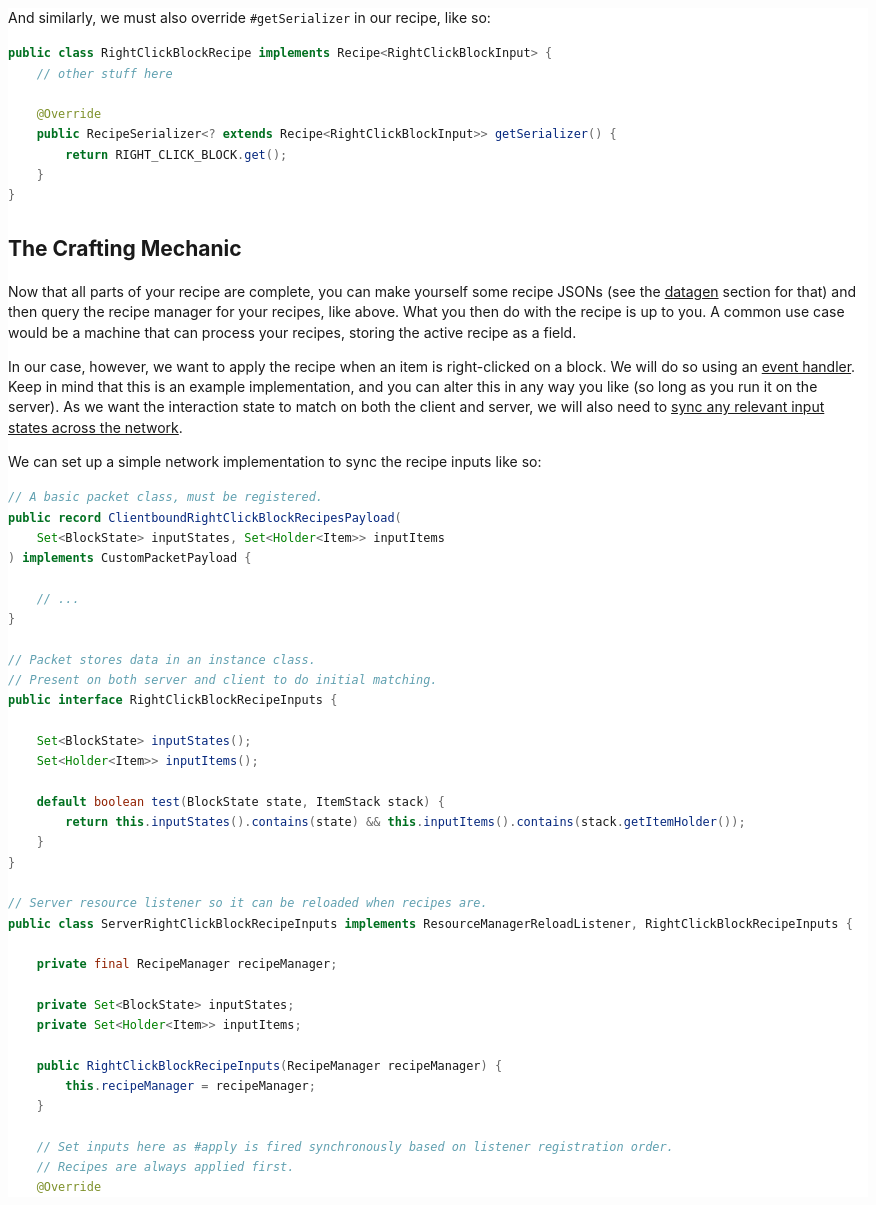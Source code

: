 And similarly, we must also override `#getSerializer` in our recipe, like so:

```java
public class RightClickBlockRecipe implements Recipe<RightClickBlockInput> {
    // other stuff here

    @Override
    public RecipeSerializer<? extends Recipe<RightClickBlockInput>> getSerializer() {
        return RIGHT_CLICK_BLOCK.get();
    }
}
```

## The Crafting Mechanic

Now that all parts of your recipe are complete, you can make yourself some recipe JSONs (see the [datagen] section for that) and then query the recipe manager for your recipes, like above. What you then do with the recipe is up to you. A common use case would be a machine that can process your recipes, storing the active recipe as a field.

In our case, however, we want to apply the recipe when an item is right-clicked on a block. We will do so using an [event handler][event]. Keep in mind that this is an example implementation, and you can alter this in any way you like (so long as you run it on the server). As we want the interaction state to match on both the client and server, we will also need to [sync any relevant input states across the network][networking].

We can set up a simple network implementation to sync the recipe inputs like so:

```java
// A basic packet class, must be registered.
public record ClientboundRightClickBlockRecipesPayload(
    Set<BlockState> inputStates, Set<Holder<Item>> inputItems
) implements CustomPacketPayload {

    // ...
}

// Packet stores data in an instance class.
// Present on both server and client to do initial matching.
public interface RightClickBlockRecipeInputs {

    Set<BlockState> inputStates();
    Set<Holder<Item>> inputItems();

    default boolean test(BlockState state, ItemStack stack) {
        return this.inputStates().contains(state) && this.inputItems().contains(stack.getItemHolder());
    }
}

// Server resource listener so it can be reloaded when recipes are.
public class ServerRightClickBlockRecipeInputs implements ResourceManagerReloadListener, RightClickBlockRecipeInputs {

    private final RecipeManager recipeManager;

    private Set<BlockState> inputStates;
    private Set<Holder<Item>> inputItems;

    public RightClickBlockRecipeInputs(RecipeManager recipeManager) {
        this.recipeManager = recipeManager;
    }

    // Set inputs here as #apply is fired synchronously based on listener registration order.
    // Recipes are always applied first.
    @Override
```

[codec]: ../../../datastorage/codecs.md
[datagen]: #data-generation
[event]: ../../../concepts/events.md
[ingredients]: ingredients.md
[networking]: ../../../networking/payload.md
[recipedatagen]: index.md#data-generation
[registry]: ../../../concepts/registries.md#methods-for-registering
[streamcodec]: ../../../networking/streamcodecs.md